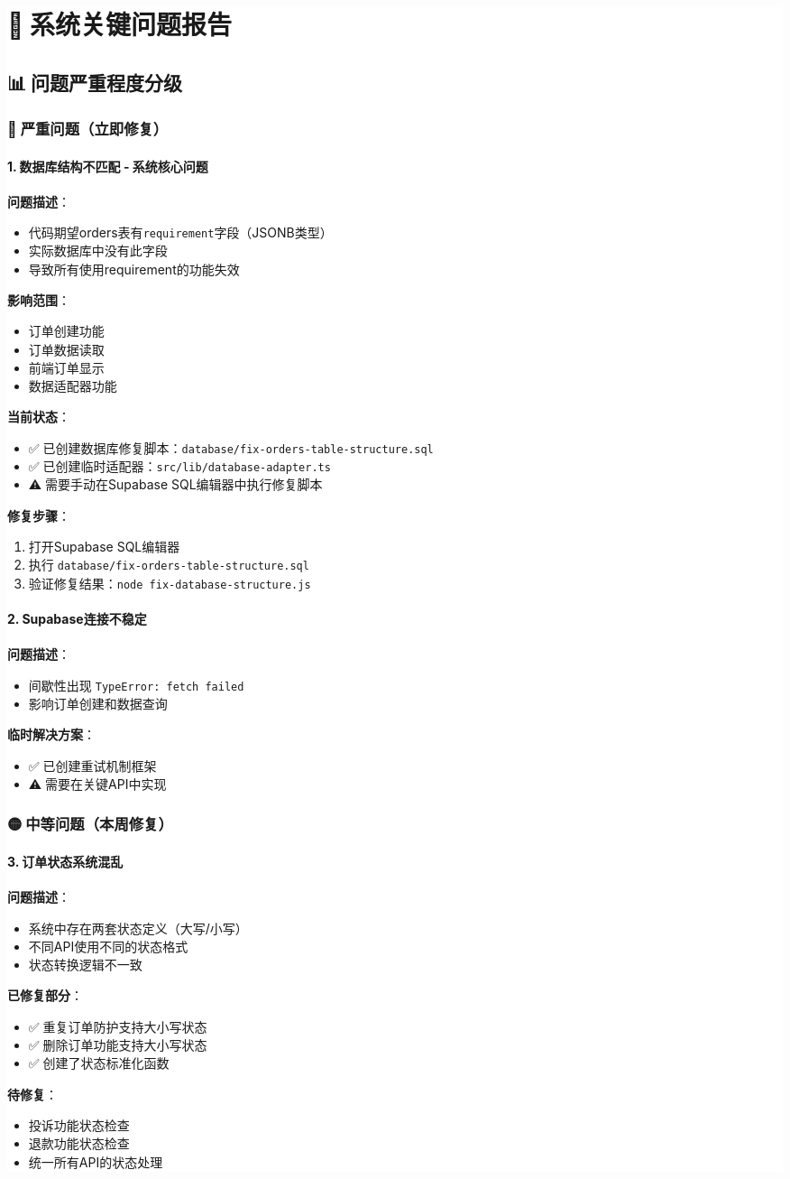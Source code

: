 # 🚨 系统关键问题报告

## 📊 问题严重程度分级

### 🔴 **严重问题（立即修复）**

#### 1. **数据库结构不匹配** - 系统核心问题
**问题描述**：
- 代码期望orders表有`requirement`字段（JSONB类型）
- 实际数据库中没有此字段
- 导致所有使用requirement的功能失效

**影响范围**：
- 订单创建功能
- 订单数据读取
- 前端订单显示
- 数据适配器功能

**当前状态**：
- ✅ 已创建数据库修复脚本：`database/fix-orders-table-structure.sql`
- ✅ 已创建临时适配器：`src/lib/database-adapter.ts`
- ⚠️ 需要手动在Supabase SQL编辑器中执行修复脚本

**修复步骤**：
1. 打开Supabase SQL编辑器
2. 执行 `database/fix-orders-table-structure.sql`
3. 验证修复结果：`node fix-database-structure.js`

#### 2. **Supabase连接不稳定**
**问题描述**：
- 间歇性出现 `TypeError: fetch failed`
- 影响订单创建和数据查询

**临时解决方案**：
- ✅ 已创建重试机制框架
- ⚠️ 需要在关键API中实现

### 🟡 **中等问题（本周修复）**

#### 3. **订单状态系统混乱**
**问题描述**：
- 系统中存在两套状态定义（大写/小写）
- 不同API使用不同的状态格式
- 状态转换逻辑不一致

**已修复部分**：
- ✅ 重复订单防护支持大小写状态
- ✅ 删除订单功能支持大小写状态
- ✅ 创建了状态标准化函数

**待修复**：
- 投诉功能状态检查
- 退款功能状态检查
- 统一所有API的状态处理
